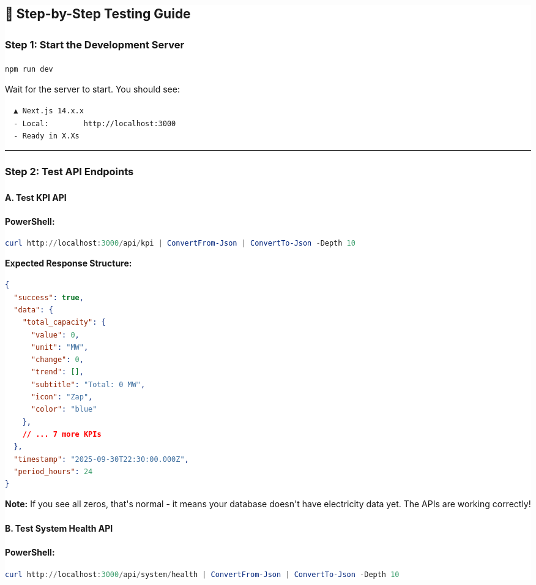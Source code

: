 
## 🚀 Step-by-Step Testing Guide

### Step 1: Start the Development Server

```bash
npm run dev
```

Wait for the server to start. You should see:
```
  ▲ Next.js 14.x.x
  - Local:        http://localhost:3000
  - Ready in X.Xs
```

---

### Step 2: Test API Endpoints

#### A. Test KPI API

**PowerShell:**
```powershell
curl http://localhost:3000/api/kpi | ConvertFrom-Json | ConvertTo-Json -Depth 10
```

**Expected Response Structure:**
```json
{
  "success": true,
  "data": {
    "total_capacity": {
      "value": 0,
      "unit": "MW",
      "change": 0,
      "trend": [],
      "subtitle": "Total: 0 MW",
      "icon": "Zap",
      "color": "blue"
    },
    // ... 7 more KPIs
  },
  "timestamp": "2025-09-30T22:30:00.000Z",
  "period_hours": 24
}
```

**Note:** If you see all zeros, that's normal - it means your database doesn't have electricity data yet. The APIs are working correctly!

#### B. Test System Health API

**PowerShell:**
```powershell
curl http://localhost:3000/api/system/health | ConvertFrom-Json | ConvertTo-Json -Depth 10
```
